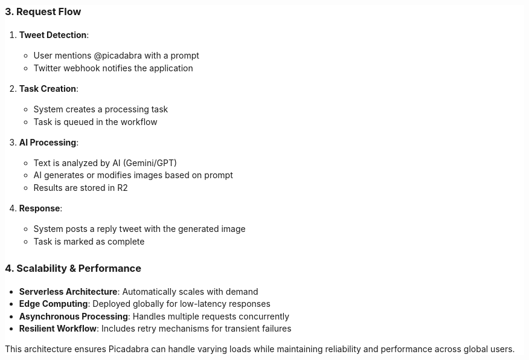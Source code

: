 ### 3. Request Flow

1. **Tweet Detection**:

   - User mentions @picadabra with a prompt
   - Twitter webhook notifies the application

2. **Task Creation**:

   - System creates a processing task
   - Task is queued in the workflow

3. **AI Processing**:

   - Text is analyzed by AI (Gemini/GPT)
   - AI generates or modifies images based on prompt
   - Results are stored in R2

4. **Response**:
   - System posts a reply tweet with the generated image
   - Task is marked as complete

### 4. Scalability & Performance

- **Serverless Architecture**: Automatically scales with demand
- **Edge Computing**: Deployed globally for low-latency responses
- **Asynchronous Processing**: Handles multiple requests concurrently
- **Resilient Workflow**: Includes retry mechanisms for transient failures

This architecture ensures Picadabra can handle varying loads while maintaining reliability and performance across global users.
